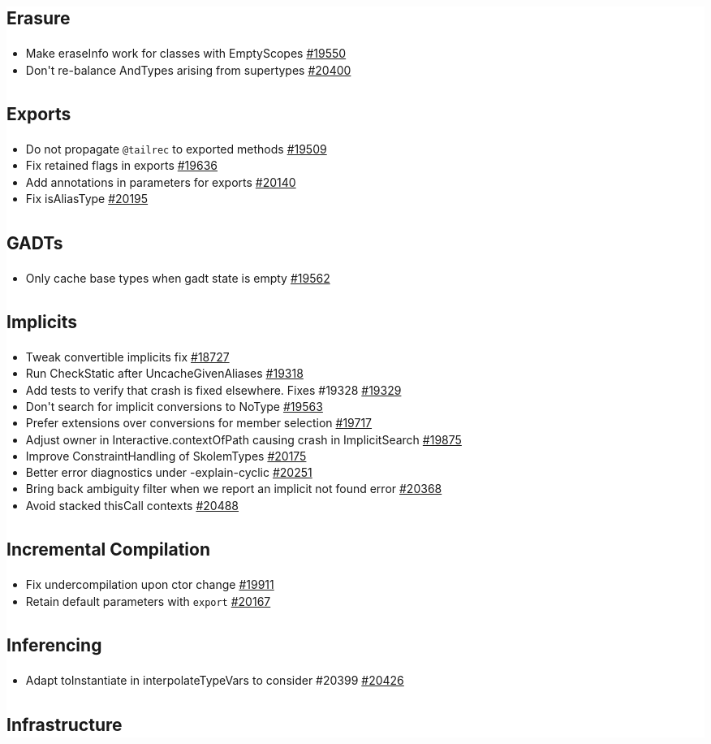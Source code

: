 ## Erasure

- Make eraseInfo work for classes with EmptyScopes [#19550](https://github.com/scala/scala3/pull/19550)
- Don't re-balance AndTypes arising from supertypes [#20400](https://github.com/scala/scala3/pull/20400)

## Exports

- Do not propagate `@tailrec` to exported methods [#19509](https://github.com/scala/scala3/pull/19509)
- Fix retained flags in exports [#19636](https://github.com/scala/scala3/pull/19636)
- Add annotations in parameters for exports [#20140](https://github.com/scala/scala3/pull/20140)
- Fix isAliasType [#20195](https://github.com/scala/scala3/pull/20195)

## GADTs

- Only cache base types when gadt state is empty [#19562](https://github.com/scala/scala3/pull/19562)

## Implicits

- Tweak convertible implicits fix [#18727](https://github.com/scala/scala3/pull/18727)
- Run CheckStatic after UncacheGivenAliases [#19318](https://github.com/scala/scala3/pull/19318)
- Add tests to verify that crash is fixed elsewhere. Fixes #19328 [#19329](https://github.com/scala/scala3/pull/19329)
- Don't search for implicit conversions to NoType [#19563](https://github.com/scala/scala3/pull/19563)
- Prefer extensions over conversions for member selection [#19717](https://github.com/scala/scala3/pull/19717)
- Adjust owner in Interactive.contextOfPath causing crash in ImplicitSearch [#19875](https://github.com/scala/scala3/pull/19875)
- Improve ConstraintHandling of SkolemTypes [#20175](https://github.com/scala/scala3/pull/20175)
- Better error diagnostics under -explain-cyclic [#20251](https://github.com/scala/scala3/pull/20251)
- Bring back ambiguity filter when we report an implicit not found error [#20368](https://github.com/scala/scala3/pull/20368)
- Avoid stacked thisCall contexts [#20488](https://github.com/scala/scala3/pull/20488)

## Incremental Compilation

- Fix undercompilation upon ctor change [#19911](https://github.com/scala/scala3/pull/19911)
- Retain default parameters with `export` [#20167](https://github.com/scala/scala3/pull/20167)

## Inferencing

- Adapt toInstantiate in interpolateTypeVars to consider #20399 [#20426](https://github.com/scala/scala3/pull/20426)

## Infrastructure
